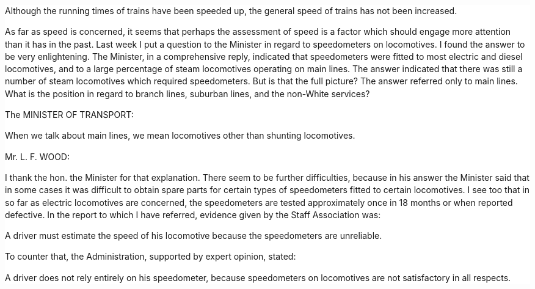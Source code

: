 <block name="quote">Although the running times of trains have been speeded up, the general speed of trains has not been increased.</block>

<p>As far as speed is concerned, it seems that perhaps the assessment of speed is a factor which should engage more attention than it has in the past. Last week I put a question to the Minister in regard to speedometers on locomotives. I found the answer to be very enlightening. The Minister, in a comprehensive reply, indicated that speedometers were fitted to most electric and diesel locomotives, and to a large percentage of steam locomotives operating on main lines. The answer indicated that there was still a number of steam locomotives which required speedometers. But is that the full picture? The answer referred only to main lines. What is the position in regard to branch lines, suburban lines, and the non-White services?</p>

</speech>

<speech by="#minister_of_transport">

<from>The <person refersTo="hansard_za">MINISTER OF TRANSPORT</person>:</from>

<p>When we talk about main lines, we mean locomotives other than shunting locomotives.</p>

</speech>

<speech by="#wood">

<from>Mr. <person refersTo="hansard_za">L. F. WOOD</person>:</from>

<p>I thank the hon. the Minister for that explanation. There seem to be further difficulties, because in his answer the Minister said that in some cases it was difficult to obtain spare parts for certain types of speedometers fitted to certain locomotives. I see too that in so far as electric locomotives are concerned, the speedometers are tested approximately once in 18 months or when reported defective. In the report to which I have referred, evidence given by the Staff Association was:</p>

<block name="quote">A driver must estimate the speed of his locomotive because the speedometers are unreliable.</block>

<p>To counter that, the Administration, supported by expert opinion, stated:</p>

<block name="quote">A driver does not rely entirely on his speedometer, because speedometers on locomotives are not satisfactory in all respects.</block>

